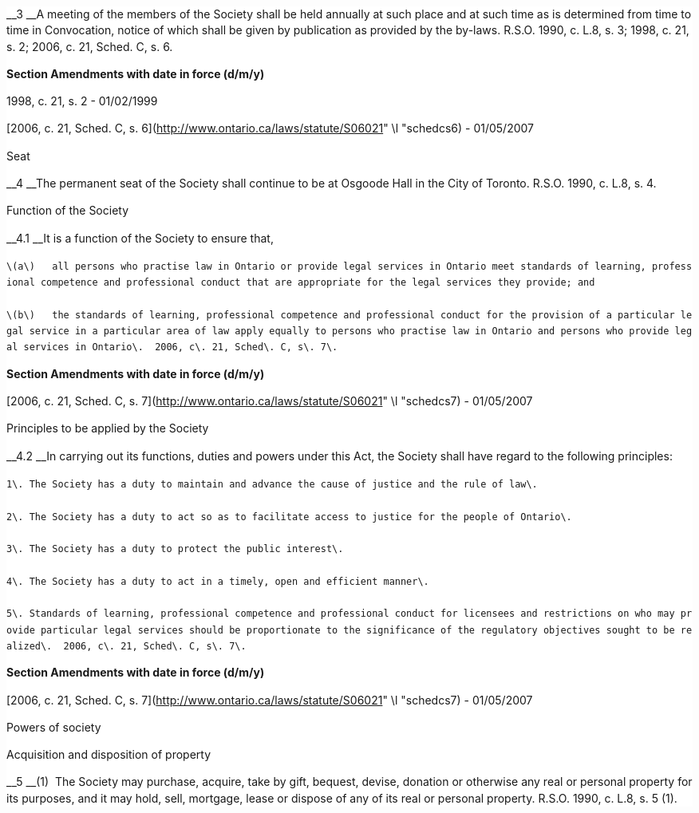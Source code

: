 <a id="BK6"></a>__3 __A meeting of the members of the Society shall be held annually at such place and at such time as is determined from time to time in Convocation, notice of which shall be given by publication as provided by the by\-laws\.  R\.S\.O\. 1990, c\. L\.8, s\. 3; 1998, c\. 21, s\. 2; 2006, c\. 21, Sched\. C, s\. 6\.

__Section Amendments with date in force \(d/m/y\)__

1998, c\. 21, s\. 2 \- 01/02/1999

[2006, c\. 21, Sched\. C, s\. 6](http://www.ontario.ca/laws/statute/S06021" \l "schedcs6) \- 01/05/2007

Seat

<a id="BK7"></a>__4 __The permanent seat of the Society shall continue to be at Osgoode Hall in the City of Toronto\.  R\.S\.O\. 1990, c\. L\.8, s\. 4\.

Function of the Society

<a id="BK8"></a>__4\.1 __It is a function of the Society to ensure that,

	\(a\)	all persons who practise law in Ontario or provide legal services in Ontario meet standards of learning, professional competence and professional conduct that are appropriate for the legal services they provide; and

	\(b\)	the standards of learning, professional competence and professional conduct for the provision of a particular legal service in a particular area of law apply equally to persons who practise law in Ontario and persons who provide legal services in Ontario\.  2006, c\. 21, Sched\. C, s\. 7\.

__Section Amendments with date in force \(d/m/y\)__

[2006, c\. 21, Sched\. C, s\. 7](http://www.ontario.ca/laws/statute/S06021" \l "schedcs7) \- 01/05/2007

Principles to be applied by the Society

<a id="BK9"></a>__4\.2 __In carrying out its functions, duties and powers under this Act, the Society shall have regard to the following principles:

	1\.	The Society has a duty to maintain and advance the cause of justice and the rule of law\.

	2\.	The Society has a duty to act so as to facilitate access to justice for the people of Ontario\.

	3\.	The Society has a duty to protect the public interest\.

	4\.	The Society has a duty to act in a timely, open and efficient manner\.

	5\.	Standards of learning, professional competence and professional conduct for licensees and restrictions on who may provide particular legal services should be proportionate to the significance of the regulatory objectives sought to be realized\.  2006, c\. 21, Sched\. C, s\. 7\.

__Section Amendments with date in force \(d/m/y\)__

[2006, c\. 21, Sched\. C, s\. 7](http://www.ontario.ca/laws/statute/S06021" \l "schedcs7) \- 01/05/2007

Powers of society

Acquisition and disposition of property

<a id="BK10"></a>__5 __\(1\)  The Society may purchase, acquire, take by gift, bequest, devise, donation or otherwise any real or personal property for its purposes, and it may hold, sell, mortgage, lease or dispose of any of its real or personal property\.  R\.S\.O\. 1990, c\. L\.8, s\. 5 \(1\)\.

